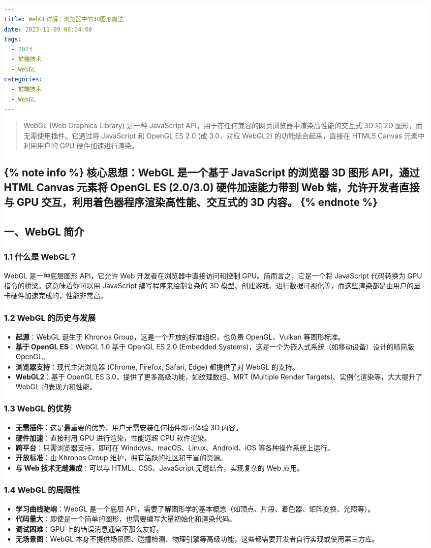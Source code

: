```yaml
---
title: WebGL详解：浏览器中的3D图形魔法
date: 2023-11-09 06:24:00
tags:
  - 2023
  - 前端技术
  - WebGL
categories:
  - 前端技术
  - WebGL
---
```


> WebGL (Web Graphics Library) 是一种 JavaScript API，用于在任何兼容的网页浏览器中渲染高性能的交互式 3D 和 2D 图形，而无需使用插件。它通过将 JavaScript 和 OpenGL ES 2.0 (或 3.0，对应 WebGL2) 的功能结合起来，直接在 HTML5 Canvas 元素中利用用户的 GPU 硬件加速进行渲染。

{% note info %}
核心思想：**WebGL 是一个基于 JavaScript 的浏览器 3D 图形 API，通过 HTML Canvas 元素将 OpenGL ES (2.0/3.0) 硬件加速能力带到 Web 端，允许开发者直接与 GPU 交互，利用着色器程序渲染高性能、交互式的 3D 内容。**
{% endnote %}
------

## 一、WebGL 简介

### 1.1 什么是 WebGL？

WebGL 是一种底层图形 API，它允许 Web 开发者在浏览器中直接访问和控制 GPU。简而言之，它是一个将 JavaScript 代码转换为 GPU 指令的桥梁。这意味着你可以用 JavaScript 编写程序来绘制复杂的 3D 模型、创建游戏、进行数据可视化等，而这些渲染都是由用户的显卡硬件加速完成的，性能非常高。

### 1.2 WebGL 的历史与发展

*   **起源**：WebGL 诞生于 Khronos Group，这是一个开放的标准组织，也负责 OpenGL、Vulkan 等图形标准。
*   **基于 OpenGL ES**：WebGL 1.0 基于 OpenGL ES 2.0 (Embedded Systems)，这是一个为嵌入式系统（如移动设备）设计的精简版 OpenGL。
*   **浏览器支持**：现代主流浏览器 (Chrome, Firefox, Safari, Edge) 都提供了对 WebGL 的支持。
*   **WebGL2**：基于 OpenGL ES 3.0，提供了更多高级功能，如纹理数组、MRT (Multiple Render Targets)、实例化渲染等，大大提升了 WebGL 的表现力和性能。

### 1.3 WebGL 的优势

*   **无需插件**：这是最重要的优势，用户无需安装任何插件即可体验 3D 内容。
*   **硬件加速**：直接利用 GPU 进行渲染，性能远超 CPU 软件渲染。
*   **跨平台**：只需浏览器支持，即可在 Windows、macOS、Linux、Android、iOS 等各种操作系统上运行。
*   **开放标准**：由 Khronos Group 维护，拥有活跃的社区和丰富的资源。
*   **与 Web 技术无缝集成**：可以与 HTML、CSS、JavaScript 无缝结合，实现复杂的 Web 应用。

### 1.4 WebGL 的局限性

*   **学习曲线陡峭**：WebGL 是一个底层 API，需要了解图形学的基本概念（如顶点、片段、着色器、矩阵变换、光照等）。
*   **代码量大**：即使是一个简单的图形，也需要编写大量初始化和渲染代码。
*   **调试困难**：GPU 上的错误消息通常不那么友好。
*   **无场景图**：WebGL 本身不提供场景图、碰撞检测、物理引擎等高级功能，这些都需要开发者自行实现或使用第三方库。
